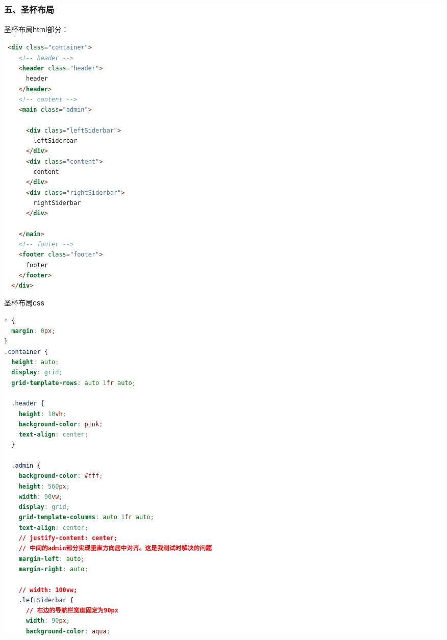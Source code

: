 ### 五、圣杯布局

圣杯布局html部分：

```html
 <div class="container">
    <!-- header -->
    <header class="header">
      header
    </header>
    <!-- content -->
    <main class="admin">

      <div class="leftSiderbar">
        leftSiderbar
      </div>
      <div class="content">
        content
      </div>
      <div class="rightSiderbar">
        rightSiderbar
      </div>
      
    </main>
    <!-- footer -->
    <footer class="footer">
      footer
    </footer>
  </div>
```

圣杯布局css

```css
* {
  margin: 0px;
}
.container {
  height: auto;
  display: grid;
  grid-template-rows: auto 1fr auto;

  .header {
    height: 10vh;
    background-color: pink;
    text-align: center;
  }

  .admin {
    background-color: #fff;
    height: 560px;
    width: 90vw;
    display: grid;
    grid-template-columns: auto 1fr auto;
    text-align: center;
    // justify-content: center;
    // 中间的admin部分实现垂直方向居中对齐。这是我测试时解决的问题
    margin-left: auto;
    margin-right: auto;

    // width: 100vw;
    .leftSiderbar {
      // 右边的导航栏宽度固定为90px
      width: 90px;
      background-color: aqua;
```